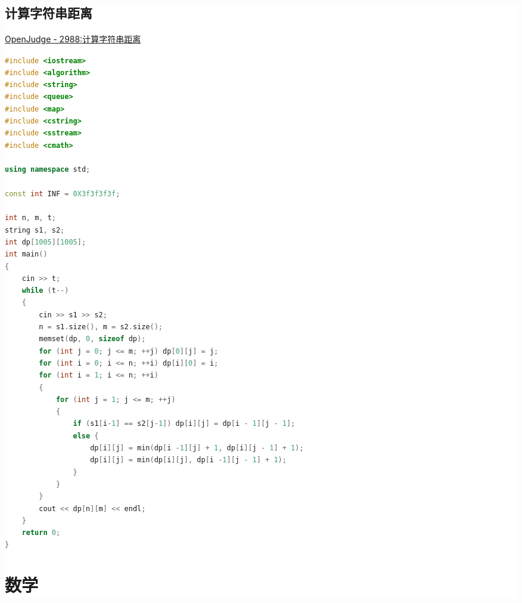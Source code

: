 ## <span id="head41"> 计算字符串距离</span>

[OpenJudge - 2988:计算字符串距离](http://noi.openjudge.cn/ch0206/2988/)

```c++
#include <iostream>
#include <algorithm>
#include <string>
#include <queue>
#include <map>
#include <cstring>
#include <sstream>
#include <cmath>

using namespace std;

const int INF = 0X3f3f3f3f;

int n, m, t;
string s1, s2;
int dp[1005][1005];
int main()
{
    cin >> t;
    while (t--)
    {
        cin >> s1 >> s2;
        n = s1.size(), m = s2.size();
        memset(dp, 0, sizeof dp);
        for (int j = 0; j <= m; ++j) dp[0][j] = j;
        for (int i = 0; i <= n; ++i) dp[i][0] = i;
        for (int i = 1; i <= n; ++i)
        {
            for (int j = 1; j <= m; ++j)
            {
                if (s1[i-1] == s2[j-1]) dp[i][j] = dp[i - 1][j - 1];
                else {
                    dp[i][j] = min(dp[i -1][j] + 1, dp[i][j - 1] + 1);
                    dp[i][j] = min(dp[i][j], dp[i -1][j - 1] + 1);
                }
            }
        }
        cout << dp[n][m] << endl;
    }
    return 0;
}
```



# <span id="head42"> 数学</span>
